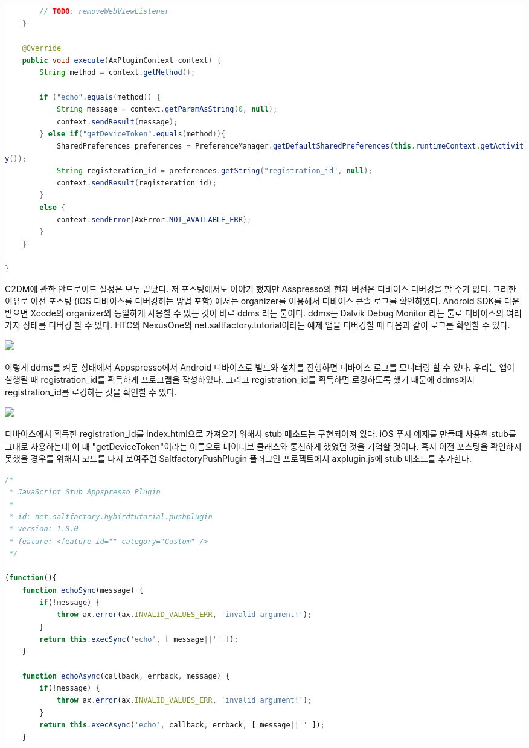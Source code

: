 ```java
		// TODO: removeWebViewListener
	}

	@Override
	public void execute(AxPluginContext context) {
		String method = context.getMethod();

		if ("echo".equals(method)) {
			String message = context.getParamAsString(0, null);
			context.sendResult(message);
		} else if("getDeviceToken".equals(method)){
 			SharedPreferences preferences = PreferenceManager.getDefaultSharedPreferences(this.runtimeContext.getActivity());
 			String registeration_id = preferences.getString("registration_id", null);
 			context.sendResult(registeration_id);
 		}
		else {
			context.sendError(AxError.NOT_AVAILABLE_ERR);
		}
	}

}
```

C2DM에 관한 안드로이드 설정은 모두 끝났다. 저 포스팅에서도 이야기 했지만 Asspresso의 현재 버전은 디바이스 디버깅을 할 수가 없다. 그러한 이유로 이전 포스팅 (iOS 디바이스를 디버깅하는 방법 포함) 에서는 organizer를 이용해서 디바이스 콘솔 로그를 확인하였다. Android SDK를 다운 받으면 Xcode의 organizer와 동일하게 사용할 수 있는 것이 바로 ddms 라는 툴이다. ddms는 Dalvik Debug Monitor 라는 툴로 디바이스의 여러가지 상태를 디버깅 할 수 있다. HTC의 NexusOne의 net.saltfactory.tutorial이라는 예제 앱을 디버깅할 때 다음과 같이 로그를 확인할 수 있다.

![](http://hbn-blog-assets.s3.amazonaws.com/saltfactory/images/63388556-e86c-49d7-bffa-13c02cbba6bb)

이렇게 ddms를 켜둔 상태에서 Appspresso에서 Android 디바이스로 빌드와 설치를 진행하면 디바이스 로그를 모니터링 할 수 있다. 우리는 앱이 실행될 때 registration_id를 획득하게 프로그램을 작성하였다. 그리고 registration_id를 획득하면 로깅하도록 했기 때문에 ddms에서 registration_id를 로깅하는 것을 확인할 수 있다.

![](http://hbn-blog-assets.s3.amazonaws.com/saltfactory/images/e9b9cb54-27ef-47f5-bbc2-f5b50fbaf18d)

디바이스에서 획득한 registration_id를 index.html으로 가져오기 위해서 stub 메소드는 구현되어져 있다. iOS 푸시 예제를 만들때 사용한 stub를 그대로 사용하는데 이 때 "getDeviceToken"이라는 이름으로 네이티브 클래스와 통신하게 했었던 것을 기억할 것이다. 혹시 이전 포스팅을 확인하지 못했을 경우를 위해서 코드를 다시 보여주면 SaltfactoryPushPlugin 플러그인 프로젝트에서 axplugin.js에 stub 메소드를 추가한다.

```javascript
/*
 * JavaScript Stub Appspresso Plugin
 *
 * id: net.saltfactory.hybirdtutorial.pushplugin
 * version: 1.0.0
 * feature: <feature id="" category="Custom" />
 */

(function(){
	function echoSync(message) {
		if(!message) {
			throw ax.error(ax.INVALID_VALUES_ERR, 'invalid argument!');
		}
		return this.execSync('echo', [ message||'' ]);
	}

	function echoAsync(callback, errback, message) {
		if(!message) {
			throw ax.error(ax.INVALID_VALUES_ERR, 'invalid argument!');
		}
		return this.execAsync('echo', callback, errback, [ message||'' ]);
	}

```